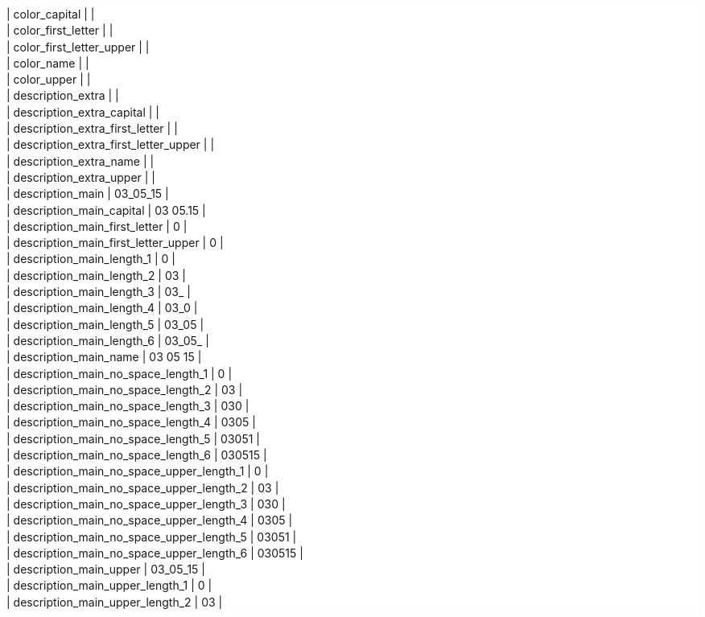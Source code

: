 | color_capital |  |  
| color_first_letter |  |  
| color_first_letter_upper |  |  
| color_name |  |  
| color_upper |  |  
| description_extra |  |  
| description_extra_capital |  |  
| description_extra_first_letter |  |  
| description_extra_first_letter_upper |  |  
| description_extra_name |  |  
| description_extra_upper |  |  
| description_main | 03_05_15 |  
| description_main_capital | 03 05.15 |  
| description_main_first_letter | 0 |  
| description_main_first_letter_upper | 0 |  
| description_main_length_1 | 0 |  
| description_main_length_2 | 03 |  
| description_main_length_3 | 03_ |  
| description_main_length_4 | 03_0 |  
| description_main_length_5 | 03_05 |  
| description_main_length_6 | 03_05_ |  
| description_main_name | 03 05 15 |  
| description_main_no_space_length_1 | 0 |  
| description_main_no_space_length_2 | 03 |  
| description_main_no_space_length_3 | 030 |  
| description_main_no_space_length_4 | 0305 |  
| description_main_no_space_length_5 | 03051 |  
| description_main_no_space_length_6 | 030515 |  
| description_main_no_space_upper_length_1 | 0 |  
| description_main_no_space_upper_length_2 | 03 |  
| description_main_no_space_upper_length_3 | 030 |  
| description_main_no_space_upper_length_4 | 0305 |  
| description_main_no_space_upper_length_5 | 03051 |  
| description_main_no_space_upper_length_6 | 030515 |  
| description_main_upper | 03_05_15 |  
| description_main_upper_length_1 | 0 |  
| description_main_upper_length_2 | 03 |  